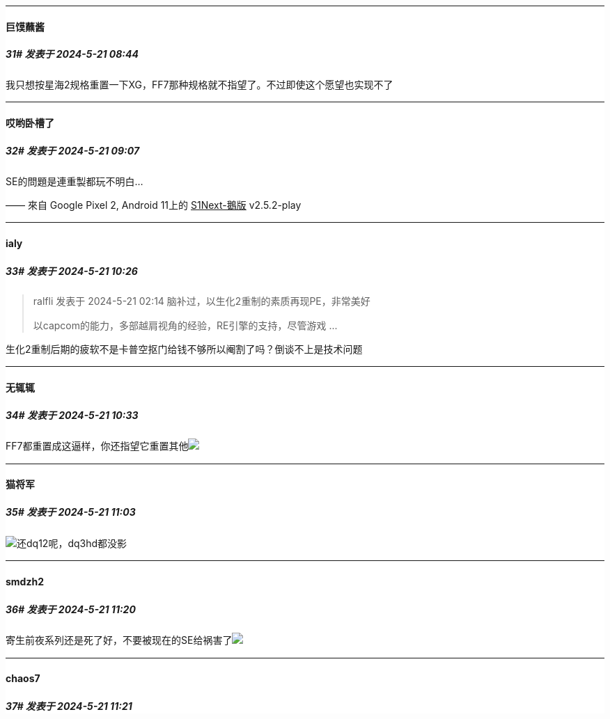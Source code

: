 *****

####  巨馍蘸酱  
##### 31#       发表于 2024-5-21 08:44

我只想按星海2规格重置一下XG，FF7那种规格就不指望了。不过即使这个愿望也实现不了

*****

####  哎哟卧槽了  
##### 32#       发表于 2024-5-21 09:07

SE的問題是連重製都玩不明白…

—— 來自 Google Pixel 2, Android 11上的 [S1Next-鵝版](https://github.com/ykrank/S1-Next/releases) v2.5.2-play

*****

####  ialy  
##### 33#       发表于 2024-5-21 10:26

<blockquote>ralfli 发表于 2024-5-21 02:14
脑补过，以生化2重制的素质再现PE，非常美好

以capcom的能力，多部越肩视角的经验，RE引擎的支持，尽管游戏 ...</blockquote>
生化2重制后期的疲软不是卡普空抠门给钱不够所以阉割了吗？倒谈不上是技术问题

*****

####  无辄辄  
##### 34#       发表于 2024-5-21 10:33

FF7都重置成这逼样，你还指望它重置其他<img src="https://static.saraba1st.com/image/smiley/face2017/067.png" referrerpolicy="no-referrer">

*****

####  猫将军  
##### 35#       发表于 2024-5-21 11:03

<img src="https://static.saraba1st.com/image/smiley/face2017/067.png" referrerpolicy="no-referrer">还dq12呢，dq3hd都没影

*****

####  smdzh2  
##### 36#       发表于 2024-5-21 11:20

寄生前夜系列还是死了好，不要被现在的SE给祸害了<img src="https://static.saraba1st.com/image/smiley/face2017/049.png" referrerpolicy="no-referrer">

*****

####  chaos7  
##### 37#       发表于 2024-5-21 11:21
